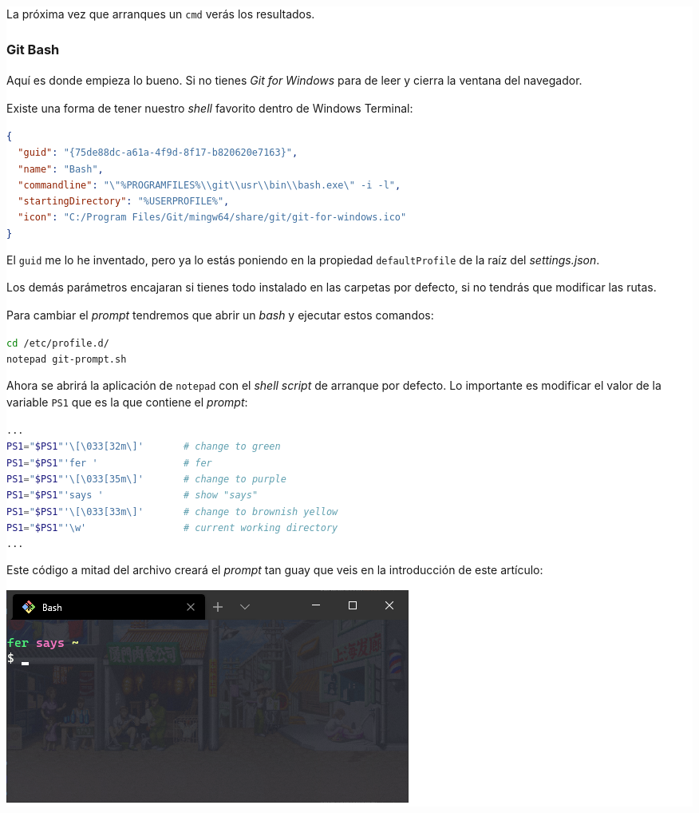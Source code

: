 La próxima vez que arranques un `cmd` verás los resultados.

### Git Bash

Aquí es donde empieza lo bueno. Si no tienes *Git for Windows* para de leer y cierra la ventana del navegador.

Existe una forma de tener nuestro *shell* favorito dentro de Windows Terminal:

```json
{
  "guid": "{75de88dc-a61a-4f9d-8f17-b820620e7163}",
  "name": "Bash",
  "commandline": "\"%PROGRAMFILES%\\git\\usr\\bin\\bash.exe\" -i -l",
  "startingDirectory": "%USERPROFILE%",
  "icon": "C:/Program Files/Git/mingw64/share/git/git-for-windows.ico"
}
```

El `guid` me lo he inventado, pero ya lo estás poniendo en la propiedad `defaultProfile` de la raíz del *settings.json*.

Los demás parámetros encajaran si tienes todo instalado en las carpetas por defecto, si no tendrás que modificar las rutas.

Para cambiar el *prompt* tendremos que abrir un *bash* y ejecutar estos comandos:

```bash
cd /etc/profile.d/
notepad git-prompt.sh
```

Ahora se abrirá la aplicación de `notepad` con el *shell script* de arranque por defecto. Lo importante es modificar el valor de la variable `PS1` que es la que contiene el *prompt*:

```sh
...
PS1="$PS1"'\[\033[32m\]'       # change to green
PS1="$PS1"'fer '               # fer
PS1="$PS1"'\[\033[35m\]'       # change to purple
PS1="$PS1"'says '              # show "says"
PS1="$PS1"'\[\033[33m\]'       # change to brownish yellow
PS1="$PS1"'\w'                 # current working directory
...
```

Este código a mitad del archivo creará el *prompt* tan guay que veis en la introducción de este artículo:

![Un 'bash' molón](/assets/uploads/2020/11/cool-bash.png)
